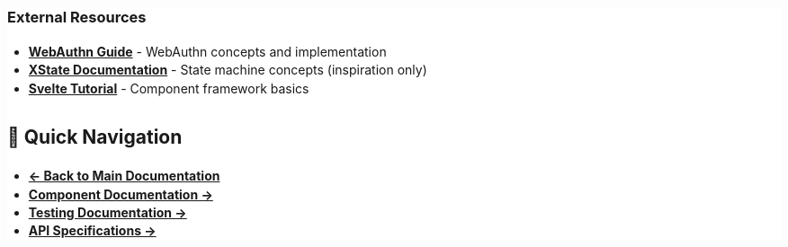 ### **External Resources**
- **[WebAuthn Guide](https://webauthn.guide/)** - WebAuthn concepts and implementation
- **[XState Documentation](https://xstate.js.org/)** - State machine concepts (inspiration only)
- **[Svelte Tutorial](https://svelte.dev/tutorial)** - Component framework basics

## 🔗 **Quick Navigation**

- **[← Back to Main Documentation](../README.md)**
- **[Component Documentation →](../components/README.md)**
- **[Testing Documentation →](../testing/README.md)**
- **[API Specifications →](../specifications/README.md)**